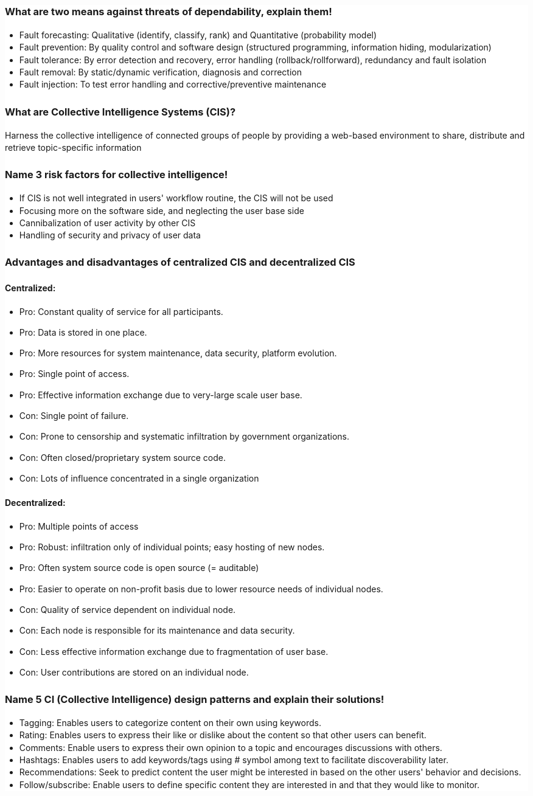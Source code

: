 ### What are two means against threats of dependability, explain them!
- Fault forecasting: Qualitative (identify, classify, rank) and Quantitative (probability model)
- Fault prevention: By quality control and software design (structured programming, information hiding, modularization)
- Fault tolerance: By error detection and recovery, error handling (rollback/rollforward), redundancy and fault isolation
- Fault removal: By static/dynamic verification, diagnosis and correction
- Fault injection: To test error handling and corrective/preventive maintenance

### What are Collective Intelligence Systems (CIS)?
Harness the collective intelligence of connected groups of people by providing a web-based environment to share, distribute and retrieve topic-specific information

### Name 3 risk factors for collective intelligence!
- If CIS is not well integrated in users' workflow routine, the CIS will not be used
- Focusing more on the software side, and neglecting the user base side
- Cannibalization of user activity by other CIS
- Handling of security and privacy of user data

### Advantages and disadvantages of centralized CIS and decentralized CIS
#### Centralized:
- Pro: Constant quality of service for all participants.
- Pro: Data is stored in one place.
- Pro: More resources for system maintenance, data security, platform evolution.
- Pro: Single point of access.
- Pro: Effective information exchange due to very-large scale user base.

- Con: Single point of failure.
- Con: Prone to censorship and systematic infiltration by government organizations.
- Con: Often closed/proprietary system source code.
- Con: Lots of influence concentrated in a single organization

#### Decentralized:
- Pro: Multiple points of access
- Pro: Robust: infiltration only of individual points; easy hosting of new nodes.
- Pro: Often system source code is open source (= auditable)
- Pro: Easier to operate on non-profit basis due to lower resource needs of individual nodes.

- Con: Quality of service dependent on individual node.
- Con: Each node is responsible for its maintenance and data security.
- Con: Less effective information exchange due to fragmentation of user base.
- Con: User contributions are stored on an individual node.

### Name 5 CI (Collective Intelligence) design patterns and explain their solutions!
- Tagging: Enables users to categorize content on their own using keywords.
- Rating: Enables users to express their like or dislike about the content so that other users can benefit.
- Comments: Enable users to express their own opinion to a topic and encourages discussions with others.
- Hashtags: Enables users to add keywords/tags using # symbol among text to facilitate discoverability later.
- Recommendations: Seek to predict content the user might be interested in based on the other users' behavior and decisions.
- Follow/subscribe: Enable users to define specific content they are interested in and that they would like to monitor.
